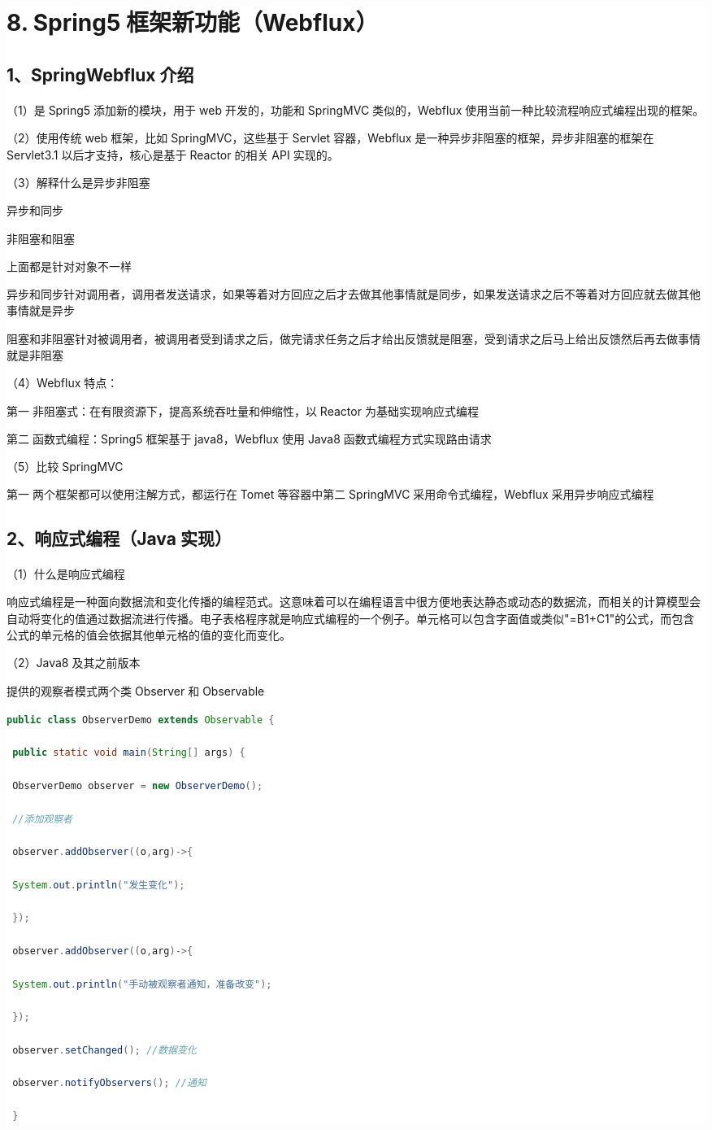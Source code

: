 

# 8. Spring5 框架新功能（Webflux） 

## 1、SpringWebflux 介绍

（1）是 Spring5 添加新的模块，用于 web 开发的，功能和 SpringMVC 类似的，Webflux 使用当前一种比较流程响应式编程出现的框架。

（2）使用传统 web 框架，比如 SpringMVC，这些基于 Servlet 容器，Webflux 是一种异步非阻塞的框架，异步非阻塞的框架在 Servlet3.1 以后才支持，核心是基于 Reactor 的相关 API 实现的。

（3）解释什么是异步非阻塞

 异步和同步

 非阻塞和阻塞

 上面都是针对对象不一样

 异步和同步针对调用者，调用者发送请求，如果等着对方回应之后才去做其他事情就是同步，如果发送请求之后不等着对方回应就去做其他事情就是异步

 阻塞和非阻塞针对被调用者，被调用者受到请求之后，做完请求任务之后才给出反馈就是阻塞，受到请求之后马上给出反馈然后再去做事情就是非阻塞

（4）Webflux 特点：

第一 非阻塞式：在有限资源下，提高系统吞吐量和伸缩性，以 Reactor 为基础实现响应式编程

第二 函数式编程：Spring5 框架基于 java8，Webflux 使用 Java8 函数式编程方式实现路由请求

（5）比较 SpringMVC

第一 两个框架都可以使用注解方式，都运行在 Tomet 等容器中第二 SpringMVC 采用命令式编程，Webflux 采用异步响应式编程

## 2、响应式编程（Java 实现）

（1）什么是响应式编程

响应式编程是一种面向数据流和变化传播的编程范式。这意味着可以在编程语言中很方便地表达静态或动态的数据流，而相关的计算模型会自动将变化的值通过数据流进行传播。电子表格程序就是响应式编程的一个例子。单元格可以包含字面值或类似"=B1+C1"的公式，而包含公式的单元格的值会依据其他单元格的值的变化而变化。

（2）Java8 及其之前版本

提供的观察者模式两个类 Observer 和 Observable

```java
public class ObserverDemo extends Observable {

 public static void main(String[] args) {

 ObserverDemo observer = new ObserverDemo();

 //添加观察者

 observer.addObserver((o,arg)->{

 System.out.println("发生变化");

 });

 observer.addObserver((o,arg)->{

 System.out.println("手动被观察者通知，准备改变");

 });

 observer.setChanged(); //数据变化

 observer.notifyObservers(); //通知

 } 
```